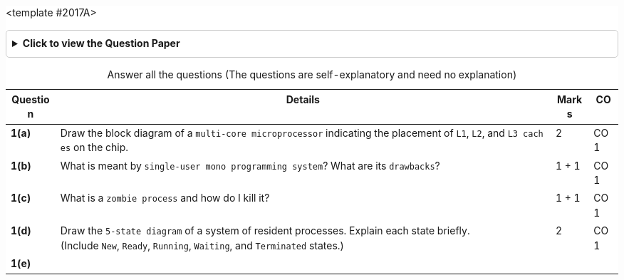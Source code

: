   </tbody>
</table>


</template>


<template #2017A>

<details style="margin-bottom: 5px; margin-top : 10px; border: 1px solid #ccc; border-radius: 5px; padding: 8px;"><summary style="font-weight: bold; cursor: pointer; font-size: 1rem;">Click to view the Question Paper</summary></details>

<table style="width:100%; border-collapse:collapse; border-color:none">
  <caption>Answer all the questions (The questions are self-explanatory and need no explanation)</caption>
  <thead>
    <tr>
      <th>Question</th>
      <th>Details</th>
      <th>Marks</th>
      <th>CO</th>
    </tr>
  </thead>
  <tbody>
    <tr>
      <td><strong>1(a)</strong></td>
      <td>
        Draw the block diagram of a <code>multi-core microprocessor</code> indicating the placement of <code>L1</code>, <code>L2</code>, and <code>L3 caches</code> on the chip.
      </td>
      <td>2</td>
      <td>CO1</td>
    </tr>
    <tr>
      <td><strong>1(b)</strong></td>
      <td>
        What is meant by <code>single-user mono programming system</code>?  
        What are its <code>drawbacks</code>?
      </td>
      <td>1 + 1</td>
      <td>CO1</td>
    </tr>
    <tr>
      <td><strong>1(c)</strong></td>
      <td>
        What is a <code>zombie process</code> and how do I kill it?
      </td>
      <td>1 + 1</td>
      <td>CO1</td>
    </tr>
    <tr>
      <td><strong>1(d)</strong></td>
      <td>
        Draw the <code>5-state diagram</code> of a system of resident processes. Explain each state briefly.<br>
        (Include <code>New</code>, <code>Ready</code>, <code>Running</code>, <code>Waiting</code>, and <code>Terminated</code> states.)
      </td>
      <td>2</td>
      <td>CO1</td>
    </tr>
    <tr>
      <td><strong>1(e)</strong></td>
      <td>